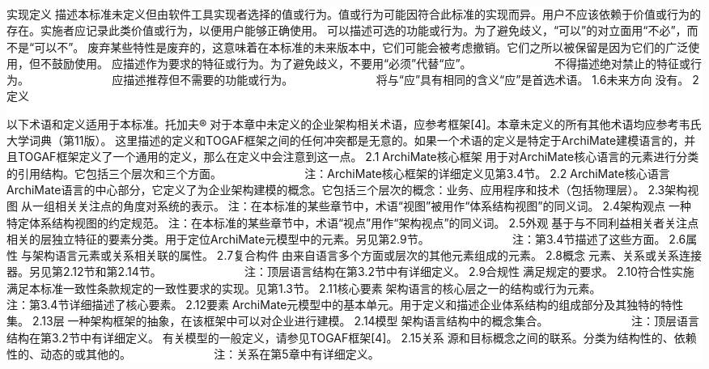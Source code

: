 实现定义
描述本标准未定义但由软件工具实现者选择的值或行为。值或行为可能因符合此标准的实现而异。用户不应该依赖于价值或行为的存在。实施者应记录此类价值或行为，以便用户能够正确使用。
可以描述可选的功能或行为。为了避免歧义，“可以”的对立面用“不必”，而不是“可以不”。
废弃某些特性是废弃的，这意味着在本标准的未来版本中，它们可能会被考虑撤销。它们之所以被保留是因为它们的广泛使用，但不鼓励使用。
应描述作为要求的特征或行为。为了避免歧义，不要用“必须”代替“应”。
                         不得描述绝对禁止的特征或行为。
                         应描述推荐但不需要的功能或行为。
                         将与“应”具有相同的含义“应”是首选术语。
1.6未来方向
没有。
2定义

以下术语和定义适用于本标准。托加夫® 对于本章中未定义的企业架构相关术语，应参考框架[4]。本章未定义的所有其他术语均应参考韦氏大学词典（第11版）。
这里描述的定义和TOGAF框架之间的任何冲突都是无意的。如果一个术语的定义是特定于ArchiMate建模语言的，并且TOGAF框架定义了一个通用的定义，那么在定义中会注意到这一点。
2.1 ArchiMate核心框架
用于对ArchiMate核心语言的元素进行分类的引用结构。它包括三个层次和三个方面。
                         注：ArchiMate核心框架的详细定义见第3.4节。
2.2 ArchiMate核心语言
ArchiMate语言的中心部分，它定义了为企业架构建模的概念。它包括三个层次的概念：业务、应用程序和技术（包括物理层）。
2.3架构视图
从一组相关关注点的角度对系统的表示。
注：在本标准的某些章节中，术语“视图”被用作“体系结构视图”的同义词。
2.4架构观点
一种特定体系结构视图的约定规范。
注：在本标准的某些章节中，术语“视点”用作“架构视点”的同义词。
2.5外观
基于与不同利益相关者关注点相关的层独立特征的要素分类。用于定位ArchiMate元模型中的元素。另见第2.9节。
                         注：第3.4节描述了这些方面。
2.6属性
与架构语言元素或关系相关联的属性。
2.7复合构件
由来自语言多个方面或层次的其他元素组成的元素。
2.8概念
元素、关系或关系连接器。另见第2.12节和第2.14节。
                         注：顶层语言结构在第3.2节中有详细定义。
2.9合规性
满足规定的要求。
2.10符合性实施
满足本标准一致性条款规定的一致性要求的实现。见第1.3节。
2.11核心要素
架构语言的核心层之一的结构或行为元素。
                         注：第3.4节详细描述了核心要素。
2.12要素
ArchiMate元模型中的基本单元。用于定义和描述企业体系结构的组成部分及其独特的特性集。
2.13层
一种架构框架的抽象，在该框架中可以对企业进行建模。
2.14模型
架构语言结构中的概念集合。
                         注：顶层语言结构在第3.2节中有详细定义。
有关模型的一般定义，请参见TOGAF框架[4]。
2.15关系
源和目标概念之间的联系。分类为结构性的、依赖性的、动态的或其他的。
                         注：关系在第5章中有详细定义。
 